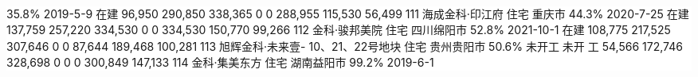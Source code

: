 35.8%
2019-5-9
在建
96,950
290,850
338,365
0
0
288,955
115,530
56,499
111
海成金科·印江府
住宅
重庆市
44.3%
2020-7-25
在建
137,759
257,220
334,530
0
0
334,530
150,770
99,266
112
金科·骏邦美院
住宅
四川绵阳市
52.8%
2021-10-1
在建
108,775
217,525
307,646
0
0
87,644
189,468
100,281
113
旭辉金科·未来壹-
10、21、22号地块
住宅
贵州贵阳市
50.6%
未开工
未开
工
54,566
172,746
328,698
0
0
0
300,849
147,133
114
金科·集美东方
住宅
湖南益阳市
99.2%
2019-6-1